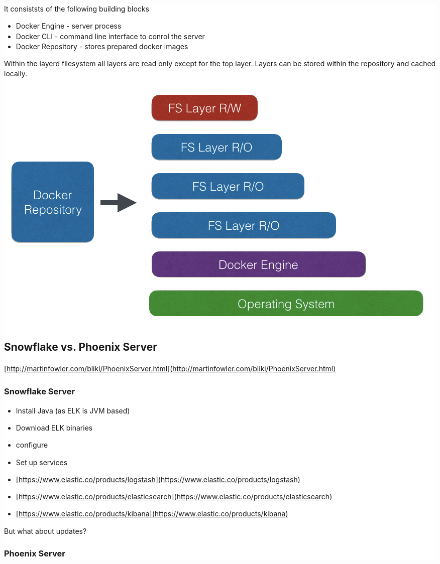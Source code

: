 It consiststs of  the following building blocks
* Docker Engine - server process
* Docker CLI - command line interface to conrol the server
* Docker Repository - stores prepared docker images

Within the layerd filesystem all layers are read only except for the top layer.
Layers can be stored within the repository and cached locally.

![Docker Repository and  Layerd Filesystem](docker-elk-2.png)

## Snowflake vs. Phoenix Server

[http://martinfowler.com/bliki/PhoenixServer.html](http://martinfowler.com/bliki/PhoenixServer.html)

### Snowflake Server

* Install Java (as ELK is JVM based)
* Download ELK binaries
* configure
* Set up services

* [https://www.elastic.co/products/logstash](https://www.elastic.co/products/logstash)
* [https://www.elastic.co/products/elasticsearch](https://www.elastic.co/products/elasticsearch)
* [https://www.elastic.co/products/kibana](https://www.elastic.co/products/kibana)

But what about updates?

### Phoenix Server
